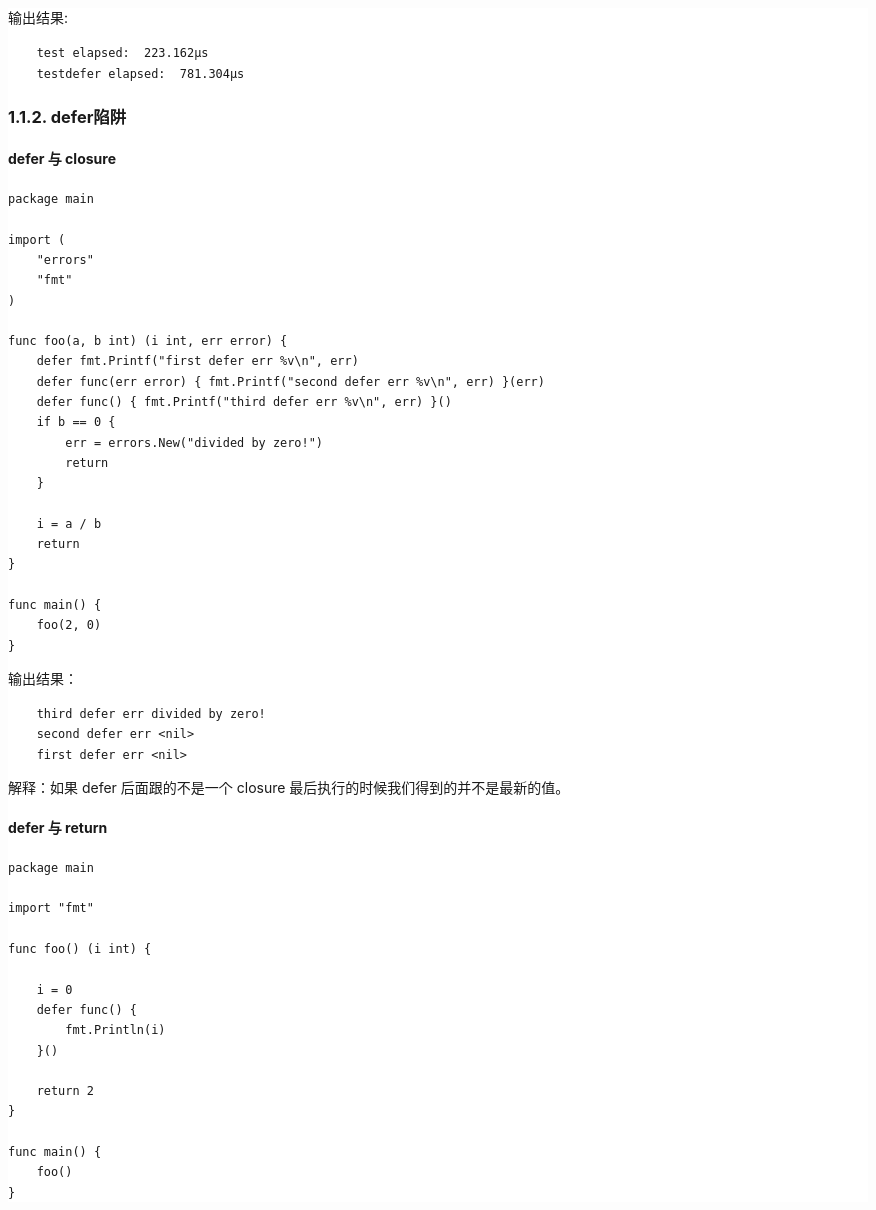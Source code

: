 输出结果:

```text
    test elapsed:  223.162µs
    testdefer elapsed:  781.304µs
```

### 1.1.2. defer陷阱 <a id="defer&#x9677;&#x9631;"></a>

#### defer 与 closure <a id="defer-&#x4E0E;-closure"></a>

```text
package main

import (
    "errors"
    "fmt"
)

func foo(a, b int) (i int, err error) {
    defer fmt.Printf("first defer err %v\n", err)
    defer func(err error) { fmt.Printf("second defer err %v\n", err) }(err)
    defer func() { fmt.Printf("third defer err %v\n", err) }()
    if b == 0 {
        err = errors.New("divided by zero!")
        return
    }

    i = a / b
    return
}

func main() {
    foo(2, 0)
}
```

输出结果：

```text
    third defer err divided by zero!
    second defer err <nil>
    first defer err <nil>
```

解释：如果 defer 后面跟的不是一个 closure 最后执行的时候我们得到的并不是最新的值。

#### defer 与 return <a id="defer-&#x4E0E;-return"></a>

```text
package main

import "fmt"

func foo() (i int) {

    i = 0
    defer func() {
        fmt.Println(i)
    }()

    return 2
}

func main() {
    foo()
}
```